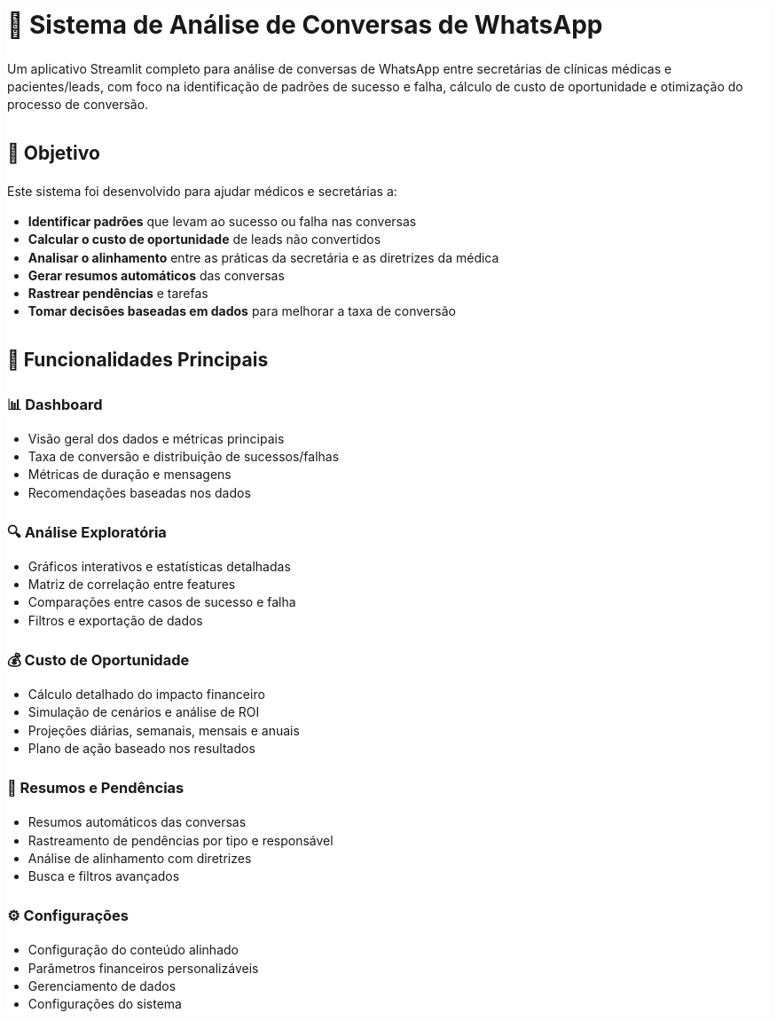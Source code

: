# 💬 Sistema de Análise de Conversas de WhatsApp

Um aplicativo Streamlit completo para análise de conversas de WhatsApp entre secretárias de clínicas médicas e pacientes/leads, com foco na identificação de padrões de sucesso e falha, cálculo de custo de oportunidade e otimização do processo de conversão.

## 🎯 Objetivo

Este sistema foi desenvolvido para ajudar médicos e secretárias a:

- **Identificar padrões** que levam ao sucesso ou falha nas conversas
- **Calcular o custo de oportunidade** de leads não convertidos
- **Analisar o alinhamento** entre as práticas da secretária e as diretrizes da médica
- **Gerar resumos automáticos** das conversas
- **Rastrear pendências** e tarefas
- **Tomar decisões baseadas em dados** para melhorar a taxa de conversão

## 🚀 Funcionalidades Principais

### 📊 Dashboard
- Visão geral dos dados e métricas principais
- Taxa de conversão e distribuição de sucessos/falhas
- Métricas de duração e mensagens
- Recomendações baseadas nos dados

### 🔍 Análise Exploratória
- Gráficos interativos e estatísticas detalhadas
- Matriz de correlação entre features
- Comparações entre casos de sucesso e falha
- Filtros e exportação de dados

### 💰 Custo de Oportunidade
- Cálculo detalhado do impacto financeiro
- Simulação de cenários e análise de ROI
- Projeções diárias, semanais, mensais e anuais
- Plano de ação baseado nos resultados

### 📝 Resumos e Pendências
- Resumos automáticos das conversas
- Rastreamento de pendências por tipo e responsável
- Análise de alinhamento com diretrizes
- Busca e filtros avançados

### ⚙️ Configurações
- Configuração do conteúdo alinhado
- Parâmetros financeiros personalizáveis
- Gerenciamento de dados
- Configurações do sistema
